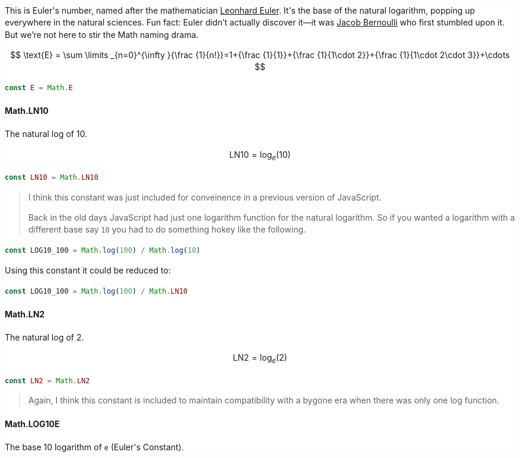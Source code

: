 This is Euler's number, named after the mathematician [Leonhard
Euler](https://en.wikipedia.org/wiki/Leonhard_Euler). It's the base of the
natural logarithm, popping up everywhere in the natural sciences. Fun fact:
Euler didn’t actually discover it—it was [Jacob
Bernoulli](https://en.wikipedia.org/wiki/Jacob_Bernoulli) who first stumbled
upon it. But we’re not here to stir the Math naming drama.

$$
\text{E} = \sum \limits _{n=0}^{\infty }{\frac {1}{n!}}=1+{\frac {1}{1}}+{\frac
{1}{1\cdot 2}}+{\frac {1}{1\cdot 2\cdot 3}}+\cdots
$$

```typescript
const E = Math.E
```

#### Math.LN10

The natural log of 10.

$$\text{LN10} = \log _{e}(10)$$

```typescript
const LN10 = Math.LN10
```

> I think this constant was just included for conveinence in a previous version
> of JavaScript.
>
> Back in the old days JavaScript had just one logarithm function for the
> natural logarithm. So if you wanted a logarithm with a different base say `10`
> you had to do something hokey like the following.

```typescript
const LOG10_100 = Math.log(100) / Math.log(10)
```

Using this constant it could be reduced to:

```typescript
const LOG10_100 = Math.log(100) / Math.LN10
```

#### Math.LN2

The natural log of 2.

$$\text{LN2} = \log _{e}(2)$$

```typescript
const LN2 = Math.LN2
```

> Again, I think this constant is included to maintain compatibility with a
> bygone era when there was only one log function.

#### Math.LOG10E

The base 10 logarithm of `e` (Euler's Constant).
